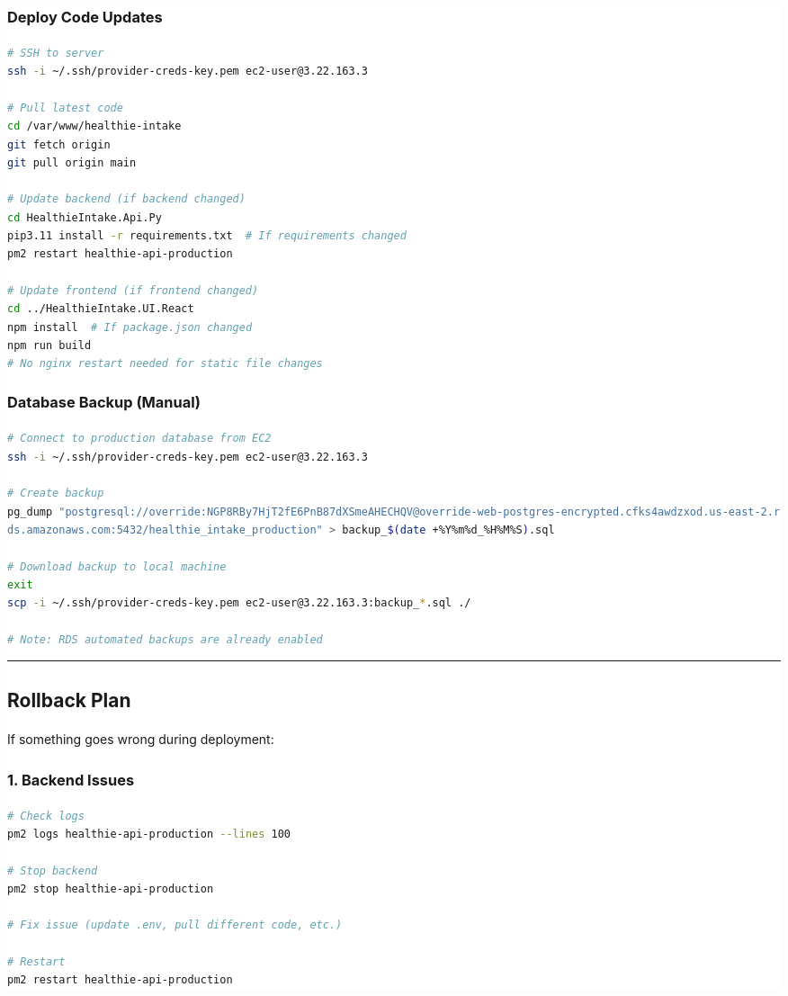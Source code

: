 ### Deploy Code Updates
```bash
# SSH to server
ssh -i ~/.ssh/provider-creds-key.pem ec2-user@3.22.163.3

# Pull latest code
cd /var/www/healthie-intake
git fetch origin
git pull origin main

# Update backend (if backend changed)
cd HealthieIntake.Api.Py
pip3.11 install -r requirements.txt  # If requirements changed
pm2 restart healthie-api-production

# Update frontend (if frontend changed)
cd ../HealthieIntake.UI.React
npm install  # If package.json changed
npm run build
# No nginx restart needed for static file changes
```

### Database Backup (Manual)
```bash
# Connect to production database from EC2
ssh -i ~/.ssh/provider-creds-key.pem ec2-user@3.22.163.3

# Create backup
pg_dump "postgresql://override:NGP8RBy7HjT2fE6PnB87dXSmeAHECHQV@override-web-postgres-encrypted.cfks4awdzxod.us-east-2.rds.amazonaws.com:5432/healthie_intake_production" > backup_$(date +%Y%m%d_%H%M%S).sql

# Download backup to local machine
exit
scp -i ~/.ssh/provider-creds-key.pem ec2-user@3.22.163.3:backup_*.sql ./

# Note: RDS automated backups are already enabled
```

---

## Rollback Plan

If something goes wrong during deployment:

### 1. Backend Issues
```bash
# Check logs
pm2 logs healthie-api-production --lines 100

# Stop backend
pm2 stop healthie-api-production

# Fix issue (update .env, pull different code, etc.)

# Restart
pm2 restart healthie-api-production
```
